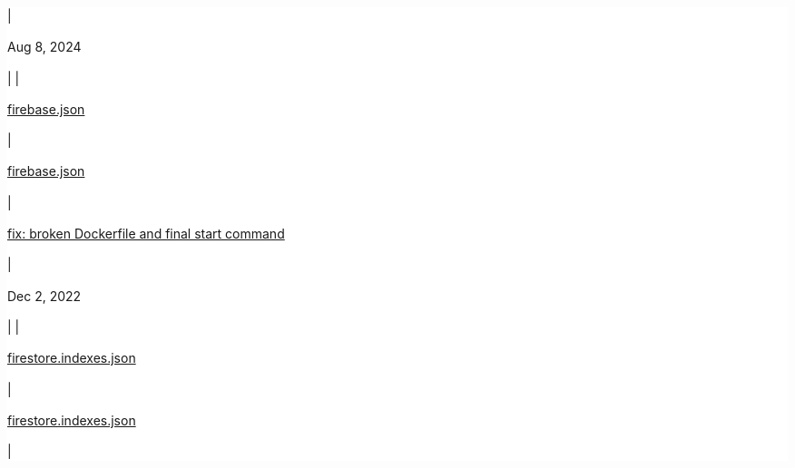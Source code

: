 

 | 

Aug 8, 2024

 |
| 

[firebase.json](https://github.com/hoppscotch/hoppscotch/blob/main/firebase.json "firebase.json")







 | 

[firebase.json](https://github.com/hoppscotch/hoppscotch/blob/main/firebase.json "firebase.json")







 | 

[fix: broken Dockerfile and final start command](https://github.com/hoppscotch/hoppscotch/commit/36903b338a3cb7b825379b41ff0ab40ed6bf5662 "fix: broken Dockerfile and final start command")



 | 

Dec 2, 2022

 |
| 

[firestore.indexes.json](https://github.com/hoppscotch/hoppscotch/blob/main/firestore.indexes.json "firestore.indexes.json")







 | 

[firestore.indexes.json](https://github.com/hoppscotch/hoppscotch/blob/main/firestore.indexes.json "firestore.indexes.json")







 | 
